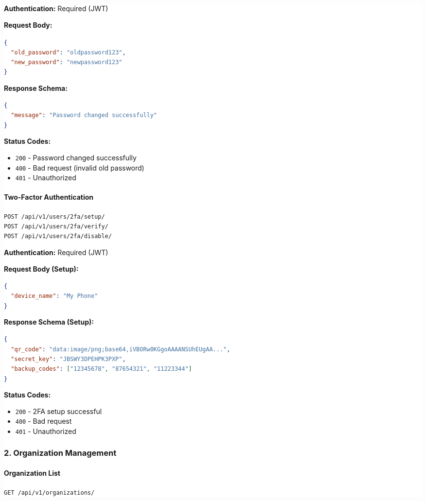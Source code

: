 **Authentication:** Required (JWT)

**Request Body:**
```json
{
  "old_password": "oldpassword123",
  "new_password": "newpassword123"
}
```

**Response Schema:**
```json
{
  "message": "Password changed successfully"
}
```

**Status Codes:**
- `200` - Password changed successfully
- `400` - Bad request (invalid old password)
- `401` - Unauthorized

#### Two-Factor Authentication
```http
POST /api/v1/users/2fa/setup/
POST /api/v1/users/2fa/verify/
POST /api/v1/users/2fa/disable/
```

**Authentication:** Required (JWT)

**Request Body (Setup):**
```json
{
  "device_name": "My Phone"
}
```

**Response Schema (Setup):**
```json
{
  "qr_code": "data:image/png;base64,iVBORw0KGgoAAAANSUhEUgAA...",
  "secret_key": "JBSWY3DPEHPK3PXP",
  "backup_codes": ["12345678", "87654321", "11223344"]
}
```

**Status Codes:**
- `200` - 2FA setup successful
- `400` - Bad request
- `401` - Unauthorized

### 2. Organization Management

#### Organization List
```http
GET /api/v1/organizations/
```
